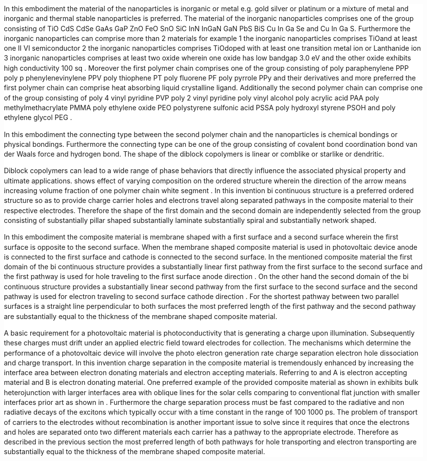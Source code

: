 In this embodiment the material of the nanoparticles is inorganic or metal e.g. gold silver or platinum or a mixture of metal and inorganic and thermal stable nanoparticles is preferred. The material of the inorganic nanoparticles comprises one of the group consisting of TiO CdS CdSe GaAs GaP ZnO FeO SnO SiC InN InGaN GaN PbS BiS Cu In Ga Se and Cu In Ga S. Furthermore the inorganic nanoparticles can comprise more than 2 materials for example 1 the inorganic nanoparticles comprises TiOand at least one II VI semiconductor 2 the inorganic nanoparticles comprises TiOdoped with at least one transition metal ion or Lanthanide ion 3 inorganic nanoparticles comprises at least two oxide wherein one oxide has low bandgap 3.0 eV and the other oxide exhibits high conductivity 100 sq . Moreover the first polymer chain comprises one of the group consisting of poly paraphenylene PPP poly p phenylenevinylene PPV poly thiophene PT poly fluorene PF poly pyrrole PPy and their derivatives and more preferred the first polymer chain can comprise heat absorbing liquid crystalline ligand. Additionally the second polymer chain can comprise one of the group consisting of poly 4 vinyl pyridine PVP poly 2 vinyl pyridine poly vinyl alcohol poly acrylic acid PAA poly methylmethacrylate PMMA poly ethylene oxide PEO polystyrene sulfonic acid PSSA poly hydroxyl styrene PSOH and poly ethylene glycol PEG .

In this embodiment the connecting type between the second polymer chain and the nanoparticles is chemical bondings or physical bondings. Furthermore the connecting type can be one of the group consisting of covalent bond coordination bond van der Waals force and hydrogen bond. The shape of the diblock copolymers is linear or comblike or starlike or dendritic.

Diblock copolymers can lead to a wide range of phase behaviors that directly influence the associated physical property and ultimate applications. shows effect of varying composition on the ordered structure wherein the direction of the arrow means increasing volume fraction of one polymer chain white segment . In this invention bi continuous structure is a preferred ordered structure so as to provide charge carrier holes and electrons travel along separated pathways in the composite material to their respective electrodes. Therefore the shape of the first domain and the second domain are independently selected from the group consisting of substantially pillar shaped substantially laminate substantially spiral and substantially network shaped.

In this embodiment the composite material is membrane shaped with a first surface and a second surface wherein the first surface is opposite to the second surface. When the membrane shaped composite material is used in photovoltaic device anode is connected to the first surface and cathode is connected to the second surface. In the mentioned composite material the first domain of the bi continuous structure provides a substantially linear first pathway from the first surface to the second surface and the first pathway is used for hole traveling to the first surface anode direction . On the other hand the second domain of the bi continuous structure provides a substantially linear second pathway from the first surface to the second surface and the second pathway is used for electron traveling to second surface cathode direction . For the shortest pathway between two parallel surfaces is a straight line perpendicular to both surfaces the most preferred length of the first pathway and the second pathway are substantially equal to the thickness of the membrane shaped composite material.

A basic requirement for a photovoltaic material is photoconductivity that is generating a charge upon illumination. Subsequently these charges must drift under an applied electric field toward electrodes for collection. The mechanisms which determine the performance of a photovoltaic device will involve the photo electron generation rate charge separation electron hole dissociation and charge transport. In this invention charge separation in the composite material is tremendously enhanced by increasing the interface area between electron donating materials and electron accepting materials. Referring to and A is electron accepting material and B is electron donating material. One preferred example of the provided composite material as shown in exhibits bulk heterojunction with larger interfaces area with oblique lines for the solar cells comparing to conventional flat junction with smaller interfaces prior art as shown in . Furthermore the charge separation process must be fast compared to the radiative and non radiative decays of the excitons which typically occur with a time constant in the range of 100 1000 ps. The problem of transport of carriers to the electrodes without recombination is another important issue to solve since it requires that once the electrons and holes are separated onto two different materials each carrier has a pathway to the appropriate electrode. Therefore as described in the previous section the most preferred length of both pathways for hole transporting and electron transporting are substantially equal to the thickness of the membrane shaped composite material.
